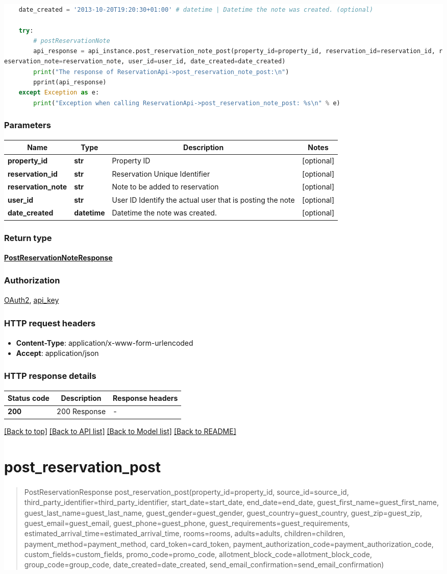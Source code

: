 ```python
    date_created = '2013-10-20T19:20:30+01:00' # datetime | Datetime the note was created. (optional)

    try:
        # postReservationNote
        api_response = api_instance.post_reservation_note_post(property_id=property_id, reservation_id=reservation_id, reservation_note=reservation_note, user_id=user_id, date_created=date_created)
        print("The response of ReservationApi->post_reservation_note_post:\n")
        pprint(api_response)
    except Exception as e:
        print("Exception when calling ReservationApi->post_reservation_note_post: %s\n" % e)
```



### Parameters


Name | Type | Description  | Notes
------------- | ------------- | ------------- | -------------
 **property_id** | **str**| Property ID | [optional] 
 **reservation_id** | **str**| Reservation Unique Identifier | [optional] 
 **reservation_note** | **str**| Note to be added to reservation | [optional] 
 **user_id** | **str**| User ID Identify the actual user that is posting the note | [optional] 
 **date_created** | **datetime**| Datetime the note was created. | [optional] 

### Return type

[**PostReservationNoteResponse**](PostReservationNoteResponse.md)

### Authorization

[OAuth2](../README.md#OAuth2), [api_key](../README.md#api_key)

### HTTP request headers

 - **Content-Type**: application/x-www-form-urlencoded
 - **Accept**: application/json

### HTTP response details

| Status code | Description | Response headers |
|-------------|-------------|------------------|
**200** | 200 Response |  -  |

[[Back to top]](#) [[Back to API list]](../README.md#documentation-for-api-endpoints) [[Back to Model list]](../README.md#documentation-for-models) [[Back to README]](../README.md)

# **post_reservation_post**
> PostReservationResponse post_reservation_post(property_id=property_id, source_id=source_id, third_party_identifier=third_party_identifier, start_date=start_date, end_date=end_date, guest_first_name=guest_first_name, guest_last_name=guest_last_name, guest_gender=guest_gender, guest_country=guest_country, guest_zip=guest_zip, guest_email=guest_email, guest_phone=guest_phone, guest_requirements=guest_requirements, estimated_arrival_time=estimated_arrival_time, rooms=rooms, adults=adults, children=children, payment_method=payment_method, card_token=card_token, payment_authorization_code=payment_authorization_code, custom_fields=custom_fields, promo_code=promo_code, allotment_block_code=allotment_block_code, group_code=group_code, date_created=date_created, send_email_confirmation=send_email_confirmation)
